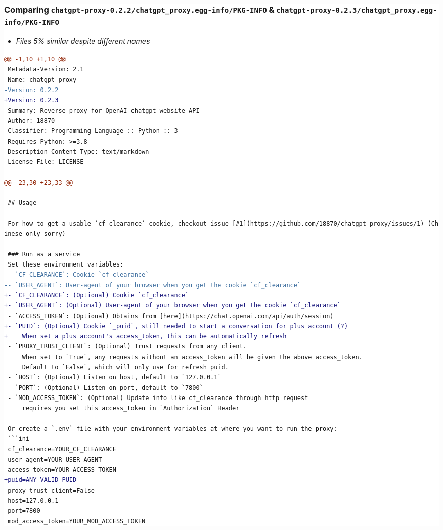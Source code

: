 ### Comparing `chatgpt-proxy-0.2.2/chatgpt_proxy.egg-info/PKG-INFO` & `chatgpt-proxy-0.2.3/chatgpt_proxy.egg-info/PKG-INFO`

 * *Files 5% similar despite different names*

```diff
@@ -1,10 +1,10 @@
 Metadata-Version: 2.1
 Name: chatgpt-proxy
-Version: 0.2.2
+Version: 0.2.3
 Summary: Reverse proxy for OpenAI chatgpt website API
 Author: 18870
 Classifier: Programming Language :: Python :: 3
 Requires-Python: >=3.8
 Description-Content-Type: text/markdown
 License-File: LICENSE
 
@@ -23,30 +23,33 @@
 
 ## Usage
 
 For how to get a usable `cf_clearance` cookie, checkout issue [#1](https://github.com/18870/chatgpt-proxy/issues/1) (Chinese only sorry)
 
 ### Run as a service
 Set these environment variables:
-- `CF_CLEARANCE`: Cookie `cf_clearance`
-- `USER_AGENT`: User-agent of your browser when you get the cookie `cf_clearance`
+- `CF_CLEARANCE`: (Optional) Cookie `cf_clearance`
+- `USER_AGENT`: (Optional) User-agent of your browser when you get the cookie `cf_clearance`
 - `ACCESS_TOKEN`: (Optional) Obtains from [here](https://chat.openai.com/api/auth/session)
+- `PUID`: (Optional) Cookie `_puid`, still needed to start a conversation for plus account (?)
+    When set a plus account's access_token, this can be automatically refresh
 - `PROXY_TRUST_CLIENT`: (Optional) Trust requests from any client.  
     When set to `True`, any requests without an access_token will be given the above access_token.  
     Default to `False`, which will only use for refresh puid.
 - `HOST`: (Optional) Listen on host, default to `127.0.0.1`
 - `PORT`: (Optional) Listen on port, default to `7800`
 - `MOD_ACCESS_TOKEN`: (Optional) Update info like cf_clearance through http request 
     requires you set this access_token in `Authorization` Header 
 
 Or create a `.env` file with your environment variables at where you want to run the proxy:
 ```ini
 cf_clearance=YOUR_CF_CLEARANCE
 user_agent=YOUR_USER_AGENT
 access_token=YOUR_ACCESS_TOKEN
+puid=ANY_VALID_PUID
 proxy_trust_client=False
 host=127.0.0.1
 port=7800
 mod_access_token=YOUR_MOD_ACCESS_TOKEN
 ```
 